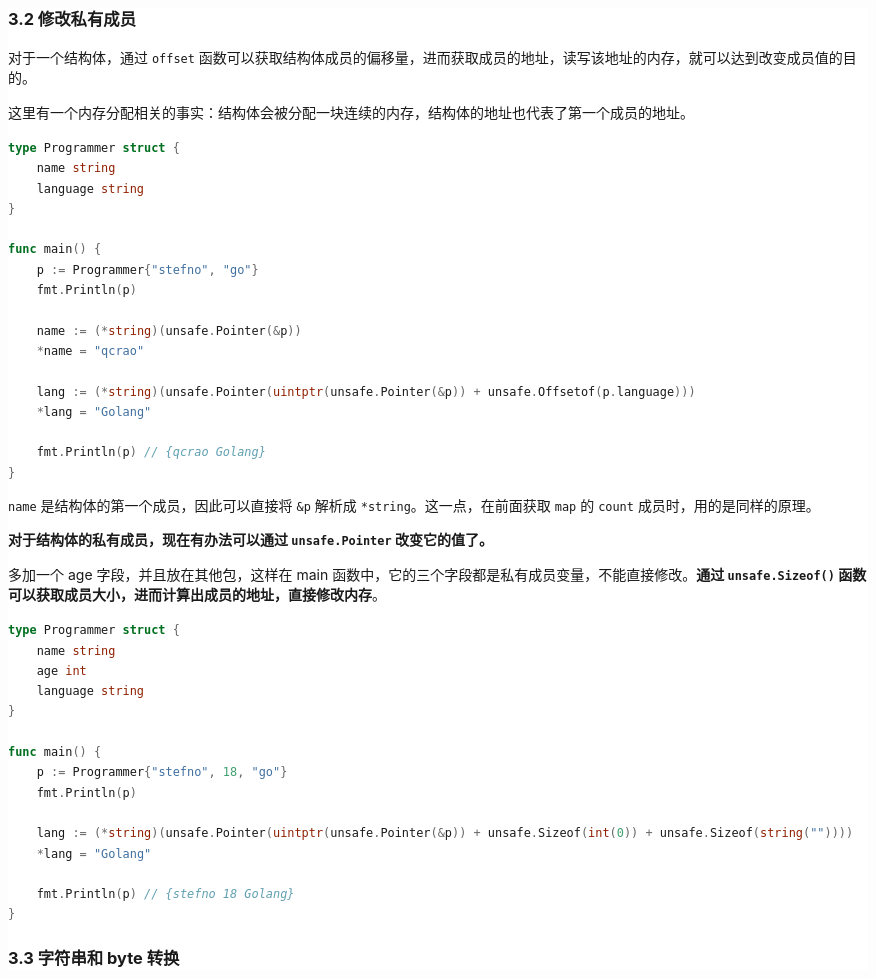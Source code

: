 ### 3.2 修改私有成员

对于一个结构体，通过 `offset` 函数可以获取结构体成员的偏移量，进而获取成员的地址，读写该地址的内存，就可以达到改变成员值的目的。

这里有一个内存分配相关的事实：结构体会被分配一块连续的内存，结构体的地址也代表了第一个成员的地址。

```go
type Programmer struct {
    name string
    language string
}

func main() {
    p := Programmer{"stefno", "go"}
    fmt.Println(p)
    
    name := (*string)(unsafe.Pointer(&p))
    *name = "qcrao"

    lang := (*string)(unsafe.Pointer(uintptr(unsafe.Pointer(&p)) + unsafe.Offsetof(p.language)))
    *lang = "Golang"

    fmt.Println(p) // {qcrao Golang}
}
```

`name` 是结构体的第一个成员，因此可以直接将 `&p` 解析成 `*string`。这一点，在前面获取 `map` 的 `count` 成员时，用的是同样的原理。

**对于结构体的私有成员，现在有办法可以通过 `unsafe.Pointer` 改变它的值了。**

多加一个 age 字段，并且放在其他包，这样在 main 函数中，它的三个字段都是私有成员变量，不能直接修改。**通过 `unsafe.Sizeof()` 函数可以获取成员大小，进而计算出成员的地址，直接修改内存**。

```go
type Programmer struct {
    name string
    age int
    language string
}

func main() {
    p := Programmer{"stefno", 18, "go"}
    fmt.Println(p)

    lang := (*string)(unsafe.Pointer(uintptr(unsafe.Pointer(&p)) + unsafe.Sizeof(int(0)) + unsafe.Sizeof(string(""))))
    *lang = "Golang"

    fmt.Println(p) // {stefno 18 Golang}
}
```

### 3.3 字符串和 byte 转换
